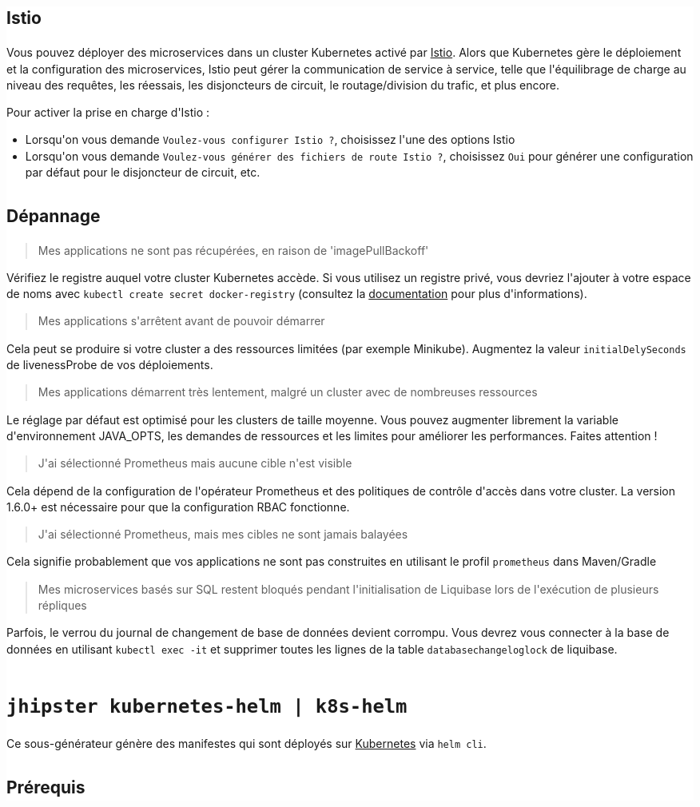 ## Istio

Vous pouvez déployer des microservices dans un cluster Kubernetes activé par [Istio](https://istio.io). Alors que Kubernetes gère le déploiement et la configuration des microservices, Istio peut gérer la communication de service à service, telle que l'équilibrage de charge au niveau des requêtes, les réessais, les disjoncteurs de circuit, le routage/division du trafic, et plus encore.

Pour activer la prise en charge d'Istio :
* Lorsqu'on vous demande `Voulez-vous configurer Istio ?`, choisissez l'une des options Istio
* Lorsqu'on vous demande `Voulez-vous générer des fichiers de route Istio ?`, choisissez `Oui` pour générer une configuration par défaut pour le disjoncteur de circuit, etc.

## Dépannage

> Mes applications ne sont pas récupérées, en raison de 'imagePullBackoff'

Vérifiez le registre auquel votre cluster Kubernetes accède. Si vous utilisez un registre privé, vous devriez l'ajouter à votre espace de noms avec `kubectl create secret docker-registry` (consultez la [documentation](https://kubernetes.io/docs/tasks/configure-pod-container/pull-image-private-registry/) pour plus d'informations).

> Mes applications s'arrêtent avant de pouvoir démarrer

Cela peut se produire si votre cluster a des ressources limitées (par exemple Minikube). Augmentez la valeur `initialDelySeconds` de livenessProbe de vos déploiements.

> Mes applications démarrent très lentement, malgré un cluster avec de nombreuses ressources

Le réglage par défaut est optimisé pour les clusters de taille moyenne. Vous pouvez augmenter librement la variable d'environnement JAVA_OPTS, les demandes de ressources et les limites pour améliorer les performances. Faites attention !

> J'ai sélectionné Prometheus mais aucune cible n'est visible

Cela dépend de la configuration de l'opérateur Prometheus et des politiques de contrôle d'accès dans votre cluster. La version 1.6.0+ est nécessaire pour que la configuration RBAC fonctionne.

> J'ai sélectionné Prometheus, mais mes cibles ne sont jamais balayées

Cela signifie probablement que vos applications ne sont pas construites en utilisant le profil `prometheus` dans Maven/Gradle

> Mes microservices basés sur SQL restent bloqués pendant l'initialisation de Liquibase lors de l'exécution de plusieurs répliques

Parfois, le verrou du journal de changement de base de données devient corrompu. Vous devrez vous connecter à la base de données en utilisant `kubectl exec -it` et supprimer toutes les lignes de la table `databasechangeloglock` de liquibase.

# `jhipster kubernetes-helm | k8s-helm`

Ce sous-générateur génère des manifestes qui sont déployés sur [Kubernetes](http://kubernetes.io/) via `helm cli`.

## Prérequis
